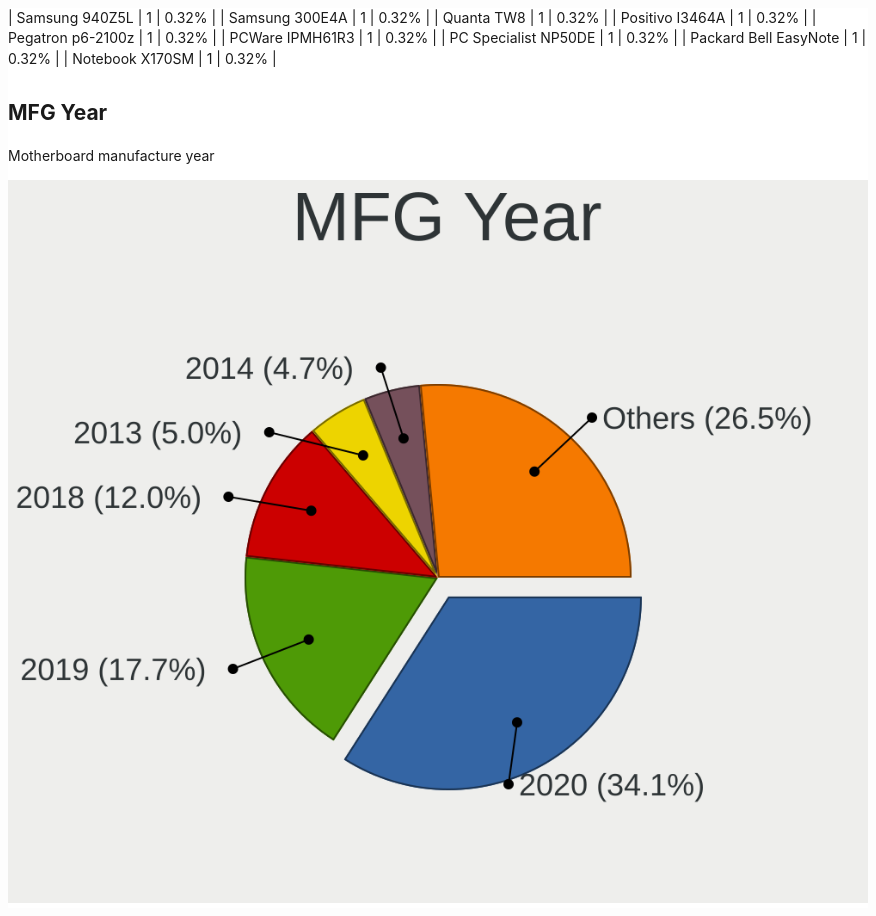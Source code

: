 | Samsung 940Z5L         | 1         | 0.32%   |
| Samsung 300E4A         | 1         | 0.32%   |
| Quanta TW8             | 1         | 0.32%   |
| Positivo I3464A        | 1         | 0.32%   |
| Pegatron p6-2100z      | 1         | 0.32%   |
| PCWare IPMH61R3        | 1         | 0.32%   |
| PC Specialist NP50DE   | 1         | 0.32%   |
| Packard Bell EasyNote  | 1         | 0.32%   |
| Notebook X170SM        | 1         | 0.32%   |

MFG Year
--------

Motherboard manufacture year

![MFG Year](./All/images/pie_chart/node_year.svg)
